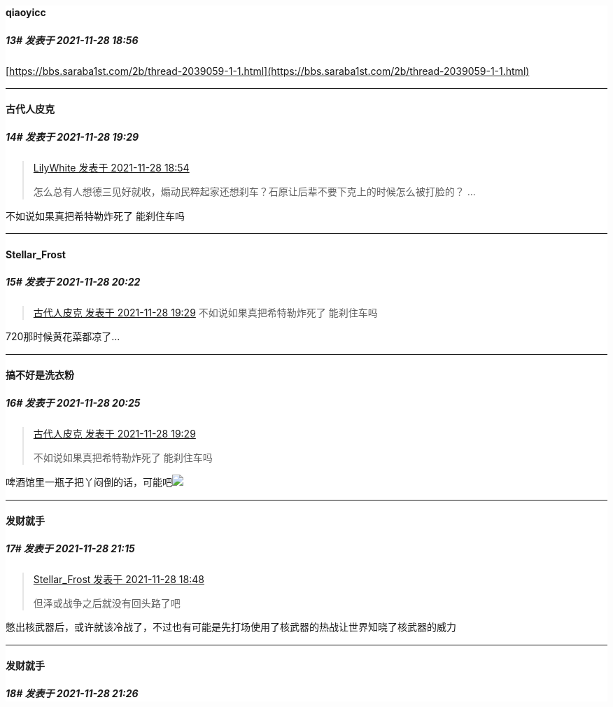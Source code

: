####  qiaoyicc  
##### 13#       发表于 2021-11-28 18:56

[https://bbs.saraba1st.com/2b/thread-2039059-1-1.html](https://bbs.saraba1st.com/2b/thread-2039059-1-1.html)

*****

####  古代人皮克  
##### 14#       发表于 2021-11-28 19:29

<blockquote><a href="httphttps://bbs.saraba1st.com/2b/forum.php?mod=redirect&amp;goto=findpost&amp;pid=53734747&amp;ptid=2039827" target="_blank">LilyWhite 发表于 2021-11-28 18:54</a>

怎么总有人想德三见好就收，煽动民粹起家还想刹车？石原让后辈不要下克上的时候怎么被打脸的？ ...</blockquote>
不如说如果真把希特勒炸死了 能刹住车吗

*****

####  Stellar_Frost  
##### 15#       发表于 2021-11-28 20:22

<blockquote><a href="httphttps://bbs.saraba1st.com/2b/forum.php?mod=redirect&amp;goto=findpost&amp;pid=53735043&amp;ptid=2039827" target="_blank">古代人皮克 发表于 2021-11-28 19:29</a>
不如说如果真把希特勒炸死了 能刹住车吗</blockquote>
720那时候黄花菜都凉了...

*****

####  搞不好是洗衣粉  
##### 16#       发表于 2021-11-28 20:25

<blockquote><a href="httphttps://bbs.saraba1st.com/2b/forum.php?mod=redirect&amp;goto=findpost&amp;pid=53735043&amp;ptid=2039827" target="_blank">古代人皮克 发表于 2021-11-28 19:29</a>

不如说如果真把希特勒炸死了 能刹住车吗</blockquote>
啤酒馆里一瓶子把丫闷倒的话，可能吧<img src="https://static.saraba1st.com/image/smiley/face2017/245.png" referrerpolicy="no-referrer">

*****

####  发财就手  
##### 17#       发表于 2021-11-28 21:15

<blockquote><a href="httphttps://bbs.saraba1st.com/2b/forum.php?mod=redirect&amp;goto=findpost&amp;pid=53734687&amp;ptid=2039827" target="_blank">Stellar_Frost 发表于 2021-11-28 18:48</a>

但泽或战争之后就没有回头路了吧</blockquote>
憋出核武器后，或许就该冷战了，不过也有可能是先打场使用了核武器的热战让世界知晓了核武器的威力

*****

####  发财就手  
##### 18#       发表于 2021-11-28 21:26

